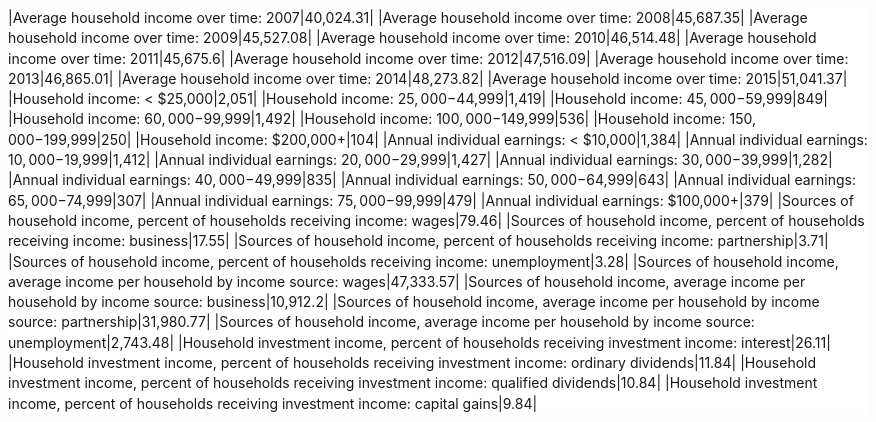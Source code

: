 |Average household income over time: 2007|40,024.31|
|Average household income over time: 2008|45,687.35|
|Average household income over time: 2009|45,527.08|
|Average household income over time: 2010|46,514.48|
|Average household income over time: 2011|45,675.6|
|Average household income over time: 2012|47,516.09|
|Average household income over time: 2013|46,865.01|
|Average household income over time: 2014|48,273.82|
|Average household income over time: 2015|51,041.37|
|Household income: < $25,000|2,051|
|Household income: $25,000-$44,999|1,419|
|Household income: $45,000-$59,999|849|
|Household income: $60,000-$99,999|1,492|
|Household income: $100,000-$149,999|536|
|Household income: $150,000-$199,999|250|
|Household income: $200,000+|104|
|Annual individual earnings: < $10,000|1,384|
|Annual individual earnings: $10,000-$19,999|1,412|
|Annual individual earnings: $20,000-$29,999|1,427|
|Annual individual earnings: $30,000-$39,999|1,282|
|Annual individual earnings: $40,000-$49,999|835|
|Annual individual earnings: $50,000-$64,999|643|
|Annual individual earnings: $65,000-$74,999|307|
|Annual individual earnings: $75,000-$99,999|479|
|Annual individual earnings: $100,000+|379|
|Sources of household income, percent of households receiving income: wages|79.46|
|Sources of household income, percent of households receiving income: business|17.55|
|Sources of household income, percent of households receiving income: partnership|3.71|
|Sources of household income, percent of households receiving income: unemployment|3.28|
|Sources of household income, average income per household by income source: wages|47,333.57|
|Sources of household income, average income per household by income source: business|10,912.2|
|Sources of household income, average income per household by income source: partnership|31,980.77|
|Sources of household income, average income per household by income source: unemployment|2,743.48|
|Household investment income, percent of households receiving investment income: interest|26.11|
|Household investment income, percent of households receiving investment income: ordinary dividends|11.84|
|Household investment income, percent of households receiving investment income: qualified dividends|10.84|
|Household investment income, percent of households receiving investment income: capital gains|9.84|